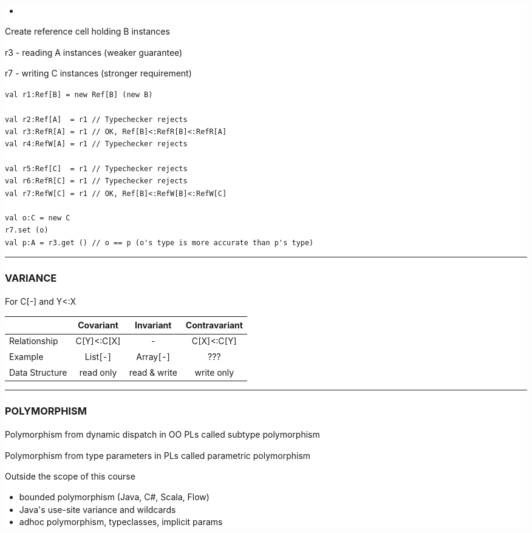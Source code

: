 -

Create reference cell holding B instances

r3 - reading A instances (weaker guarantee)

r7 - writing C instances (stronger requirement)

```
val r1:Ref[B] = new Ref[B] (new B)

val r2:Ref[A]  = r1 // Typechecker rejects
val r3:RefR[A] = r1 // OK, Ref[B]<:RefR[B]<:RefR[A]
val r4:RefW[A] = r1 // Typechecker rejects

val r5:Ref[C]  = r1 // Typechecker rejects
val r6:RefR[C] = r1 // Typechecker rejects
val r7:RefW[C] = r1 // OK, Ref[B]<:RefW[B]<:RefW[C]

val o:C = new C
r7.set (o)
val p:A = r3.get () // o == p (o's type is more accurate than p's type)
```

***

### VARIANCE

For C[-] and Y<:X

|                 |  Covariant  | Invariant    | Contravariant |
|:--------------- |:-----------:|:------------:|:-------------:|
| Relationship    | C[Y]<:C[X]  | -            | C[X]<:C[Y]    |
| Example         | List[-]     | Array[-]     | ???           |
| Data Structure  | read only   | read & write |    write only |

***

### POLYMORPHISM

Polymorphism from dynamic dispatch in OO PLs 
called subtype polymorphism

Polymorphism from type parameters in PLs 
called parametric polymorphism

Outside the scope of this course

- bounded polymorphism (Java, C#, Scala, Flow)
- Java's use-site variance and wildcards
- adhoc polymorphism, typeclasses, implicit params
